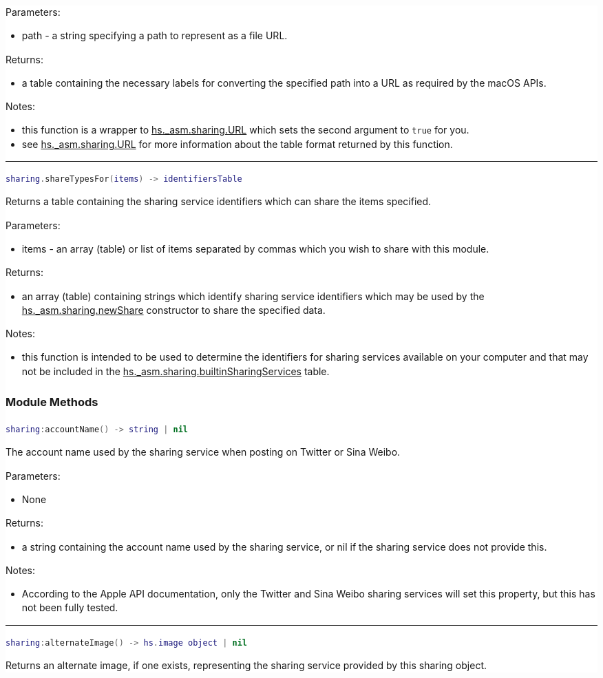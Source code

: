 Parameters:
 * path - a string specifying a path to represent as a file URL.

Returns:
 * a table containing the necessary labels for converting the specified path into a URL as required by the macOS APIs.

Notes:
 * this function is a wrapper to [hs._asm.sharing.URL](#URL) which sets the second argument to `true` for you.
 * see [hs._asm.sharing.URL](#URL) for more information about the table format returned by this function.

- - -

<a name="shareTypesFor"></a>
~~~lua
sharing.shareTypesFor(items) -> identifiersTable
~~~
Returns a table containing the sharing service identifiers which can share the items specified.

Parameters:
 * items - an array (table) or list of items separated by commas which you wish to share with this module.

Returns:
 * an array (table) containing strings which identify sharing service identifiers which may be used by the [hs._asm.sharing.newShare](#newShare) constructor to share the specified data.

Notes:
 * this function is intended to be used to determine the identifiers for sharing services available on your computer and that may not be included in the [hs._asm.sharing.builtinSharingServices](#builtinSharingServices) table.

### Module Methods

<a name="accountName"></a>
~~~lua
sharing:accountName() -> string | nil
~~~
The account name used by the sharing service when posting on Twitter or Sina Weibo.

Parameters:
 * None

Returns:
 * a string containing the account name used by the sharing service, or nil if the sharing service does not provide this.

Notes:
 * According to the Apple API documentation, only the Twitter and Sina Weibo sharing services will set this property, but this has not been fully tested.

- - -

<a name="alternateImage"></a>
~~~lua
sharing:alternateImage() -> hs.image object | nil
~~~
Returns an alternate image, if one exists, representing the sharing service provided by this sharing object.
